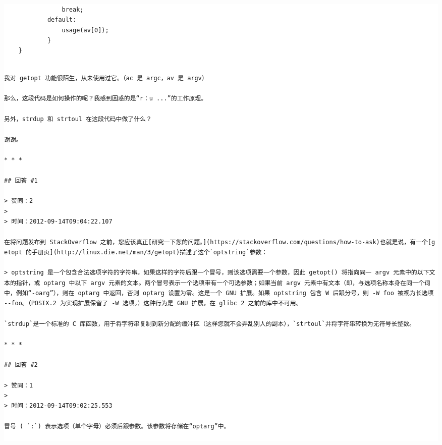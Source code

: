                     break;
                default:
                    usage(av[0]);
                }
        } 
```

我对 getopt 功能很陌生，从未使用过它。（ac 是 argc，av 是 argv）

那么，这段代码是如何操作的呢？我感到困惑的是“r：u ...”的工作原理。

另外，strdup 和 strtoul 在这段代码中做了什么？

谢谢。

* * *

## 回答 #1

> 赞同：2
> 
> 时间：2012-09-14T09:04:22.107

在将问题发布到 StackOverflow 之前，您应该真正[研究一下您的问题。](https://stackoverflow.com/questions/how-to-ask)也就是说，有一个[getopt 的手册页](http://linux.die.net/man/3/getopt)描述了这个`optstring`参数：

> optstring 是一个包含合法选项字符的字符串。如果这样的字符后跟一个冒号，则该选项需要一个参数，因此 getopt() 将指向同一 argv 元素中的以下文本的指针，或 optarg 中以下 argv 元素的文本。两个冒号表示一个选项带有一个可选参数；如果当前 argv 元素中有文本（即，与选项名称本身在同一个词中，例如“-oarg”），则在 optarg 中返回，否则 optarg 设置为零。这是一个 GNU 扩展。如果 optstring 包含 W 后跟分号，则 -W foo 被视为长选项 --foo。（POSIX.2 为实现扩展保留了 -W 选项。）这种行为是 GNU 扩展，在 glibc 2 之前的库中不可用。

`strdup`是一个标准的 C 库函数，用于将字符串复制到新分配的缓冲区（这样您就不会弄乱别人的副本），`strtoul`并将字符串转换为无符号长整数。

* * *

## 回答 #2

> 赞同：1
> 
> 时间：2012-09-14T09:02:25.553

冒号 ( `:`) 表示选项（单个字母）必须后跟参数。该参数将存储在“optarg”中。

